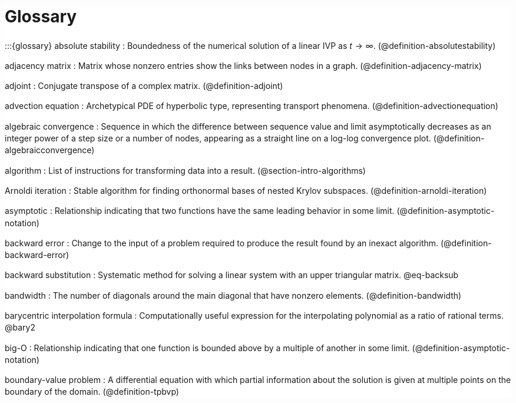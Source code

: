 # Glossary

:::{glossary}
absolute stability
: Boundedness of the numerical solution of a linear IVP as $t\to\infty$. (@definition-absolutestability)

adjacency matrix
: Matrix whose nonzero entries show the links between nodes in a graph. (@definition-adjacency-matrix)

adjoint
: Conjugate transpose of a complex matrix. (@definition-adjoint)

advection equation
: Archetypical PDE of hyperbolic type, representing transport phenomena. (@definition-advectionequation)

algebraic convergence
: Sequence in which the difference between sequence value and limit asymptotically decreases as an integer power of a step size or a number of nodes, appearing as a straight line on a log-log convergence plot. (@definition-algebraicconvergence)

algorithm
: List of instructions for transforming data into a result. (@section-intro-algorithms)

Arnoldi iteration
: Stable algorithm for finding orthonormal bases of nested Krylov subspaces. (@definition-arnoldi-iteration)

asymptotic
: Relationship indicating that two functions have the same leading behavior in some limit. (@definition-asymptotic-notation)

backward error
: Change to the input of a problem required to produce the result found by an inexact algorithm. (@definition-backward-error)

backward substitution
: Systematic method for solving a linear system with an upper triangular matrix. @eq-backsub

bandwidth
: The number of diagonals around the main diagonal that have nonzero elements. (@definition-bandwidth)

barycentric interpolation formula
: Computationally useful expression for the interpolating polynomial as a ratio of rational terms. @bary2

big-O
: Relationship indicating that one function is bounded above by a multiple of another in some limit. (@definition-asymptotic-notation)

boundary-value problem
: A differential equation with which partial information about the solution is given at multiple points on the boundary of the domain. (@definition-tpbvp)
